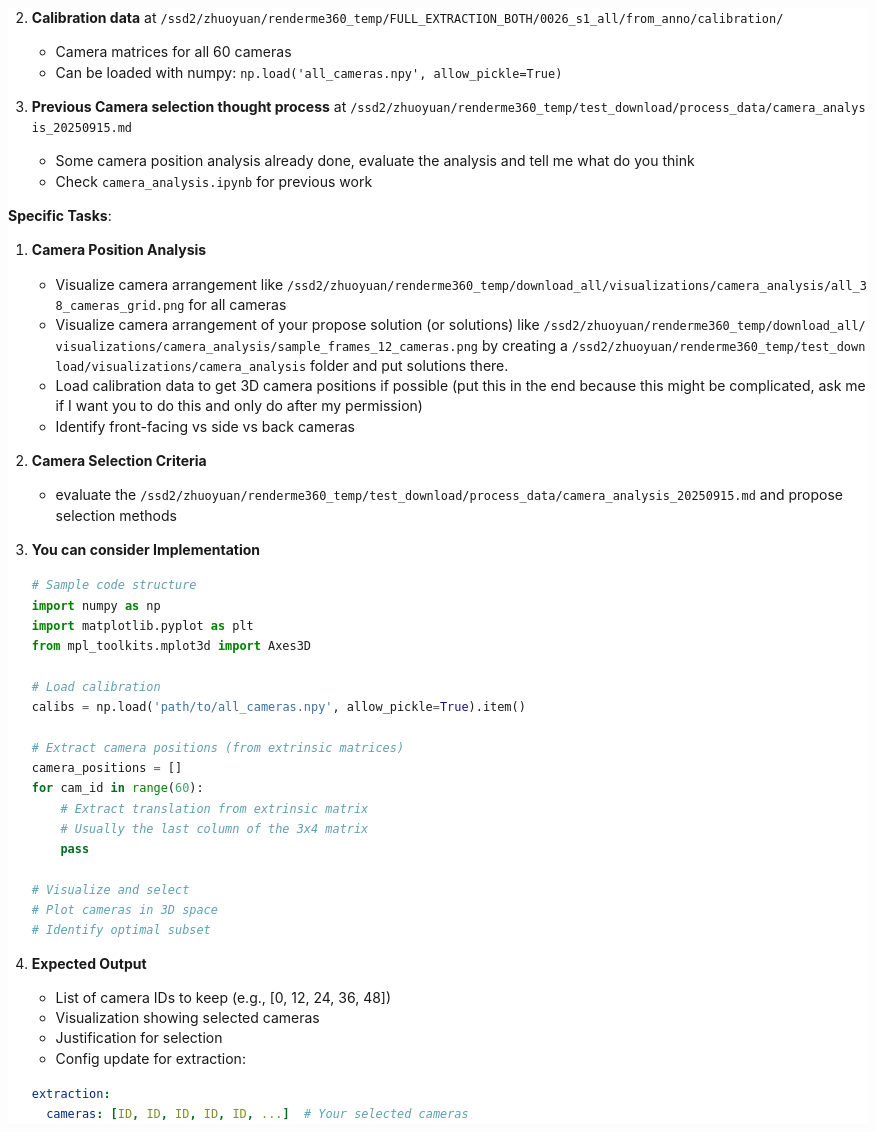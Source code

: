 2. **Calibration data** at `/ssd2/zhuoyuan/renderme360_temp/FULL_EXTRACTION_BOTH/0026_s1_all/from_anno/calibration/`
   - Camera matrices for all 60 cameras
   - Can be loaded with numpy: `np.load('all_cameras.npy', allow_pickle=True)`

3. **Previous Camera selection thought process** at `/ssd2/zhuoyuan/renderme360_temp/test_download/process_data/camera_analysis_20250915.md`
   - Some camera position analysis already done, evaluate the analysis and tell me what do you think
   - Check `camera_analysis.ipynb` for previous work

**Specific Tasks**:

1. **Camera Position Analysis**
   - Visualize camera arrangement like `/ssd2/zhuoyuan/renderme360_temp/download_all/visualizations/camera_analysis/all_38_cameras_grid.png` for all cameras
   - Visualize camera arrangement of your propose solution (or solutions) like `/ssd2/zhuoyuan/renderme360_temp/download_all/visualizations/camera_analysis/sample_frames_12_cameras.png` by creating a `/ssd2/zhuoyuan/renderme360_temp/test_download/visualizations/camera_analysis` folder and put solutions there.
   - Load calibration data to get 3D camera positions if possible (put this in the end because this might be complicated, ask me if I want you to do this and only do after my permission)
   - Identify front-facing vs side vs back cameras

2. **Camera Selection Criteria**
   - evaluate the `/ssd2/zhuoyuan/renderme360_temp/test_download/process_data/camera_analysis_20250915.md` and propose selection methods 

3. **You can consider Implementation**
   ```python
   # Sample code structure
   import numpy as np
   import matplotlib.pyplot as plt
   from mpl_toolkits.mplot3d import Axes3D

   # Load calibration
   calibs = np.load('path/to/all_cameras.npy', allow_pickle=True).item()

   # Extract camera positions (from extrinsic matrices)
   camera_positions = []
   for cam_id in range(60):
       # Extract translation from extrinsic matrix
       # Usually the last column of the 3x4 matrix
       pass

   # Visualize and select
   # Plot cameras in 3D space
   # Identify optimal subset
   ```

4. **Expected Output**
   - List of camera IDs to keep (e.g., [0, 12, 24, 36, 48])
   - Visualization showing selected cameras
   - Justification for selection
   - Config update for extraction:
   ```yaml
   extraction:
     cameras: [ID, ID, ID, ID, ID, ...]  # Your selected cameras
   ```
